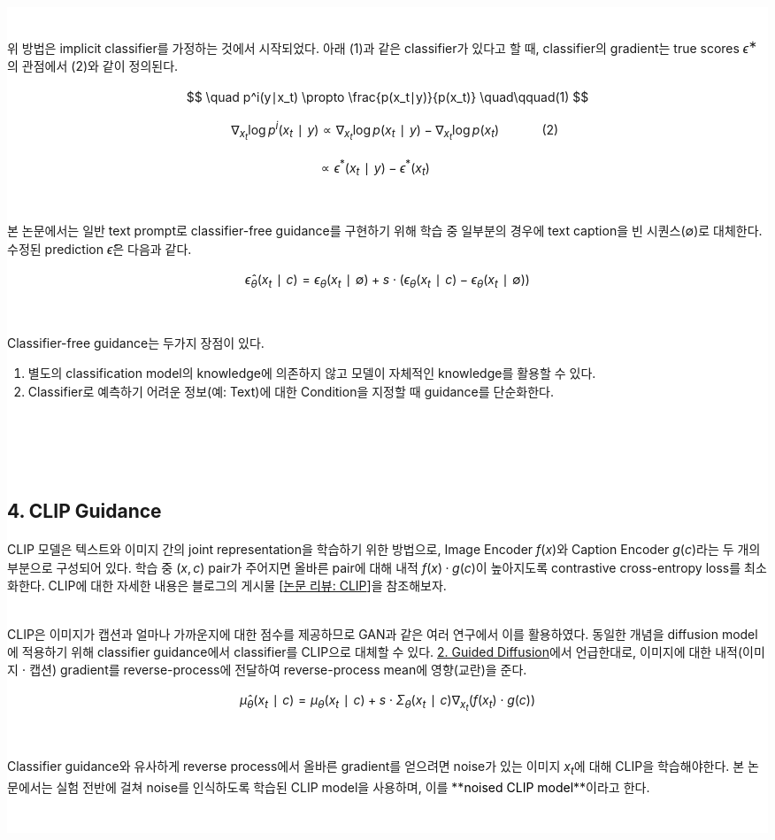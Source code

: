 <br/>

위 방법은 implicit classifier를 가정하는 것에서 시작되었다. 아래 (1)과 같은 classifier가 있다고 할 때, classifier의 gradient는 true scores $\epsilon^∗$의 관점에서 (2)와 같이 정의된다.  

$$
\quad p^i(y∣x_t) \propto \frac{p(x_t∣y)}{p(x_t)}    \quad\qquad(1)
$$

$$
\quad \nabla_{x_t} \log p^i(x_t∣y) \propto \nabla_{x_t} \log p(x_t∣y) - \nabla_{x_t} \log p(x_t) \quad\qquad (2)
$$

$$
\propto \epsilon^*(x_t∣y) - \epsilon^*(x_t) \qquad
$$

<br/>

본 논문에서는 일반 text prompt로 classifier-free guidance를 구현하기 위해 학습 중 일부분의 경우에 text caption을 빈 시퀀스($∅$)로 대체한다. 수정된 prediction $\hat{\epsilon}$은 다음과 같다.

$$
\hat{\epsilon}_\theta(x_t∣c) = \epsilon_\theta(x_t∣∅) + s \; \cdot \;(\epsilon_\theta(x_t∣c) - \epsilon_\theta(x_t∣∅))
$$

<br/>

Classifier-free guidance는 두가지 장점이 있다. 

1. 별도의 classification model의 knowledge에 의존하지 않고 모델이 자체적인 knowledge를 활용할 수 있다.
2.  Classifier로 예측하기 어려운 정보(예: Text)에 대한 Condition을 지정할 때 guidance를 단순화한다.
<br/><br/><br/><br/><br/>

## 4. CLIP Guidance

CLIP 모델은 텍스트와 이미지 간의 joint representation을 학습하기 위한 방법으로, Image Encoder $f(x)$와 Caption Encoder $g(c)$라는 두 개의 부분으로 구성되어 있다. 학습 중 $(x, c)$ pair가 주어지면 올바른 pair에 대해 내적 $f(x) · g(c)$이 높아지도록 contrastive cross-entropy loss를 최소화한다. CLIP에 대한 자세한 내용은 블로그의 게시물 [[논문 리뷰: CLIP](https://lunaleee.github.io/posts/CLIP/)]을 참조해보자.
<br/><br/>

CLIP은 이미지가 캡션과 얼마나 가까운지에 대한 점수를 제공하므로 GAN과 같은 여러 연구에서 이를 활용하였다. 동일한 개념을 diffusion model에 적용하기 위해 classifier guidance에서 classifier를 CLIP으로 대체할 수 있다. [2. Guided Diffusion](#2-guided-diffusion)에서 언급한대로, 이미지에 대한 내적(이미지 $\cdot$ 캡션) gradient를 reverse-process에 전달하여 reverse-process mean에 영향(교란)을 준다.

$$
\hat\mu_\theta(x_t∣c) = \mu_\theta(x_t∣c) + s\; \cdot \; Σ_\theta(x_t∣c) \nabla_{x_t}(f(x_t)\;\cdot\;g(c))
$$

<br/>

Classifier guidance와 유사하게 reverse process에서 올바른 gradient를 얻으려면 noise가 있는 이미지 $x_t$에 대해 CLIP을 학습해야한다. 본 논문에서는 실험 전반에 걸쳐 noise를 인식하도록 학습된 CLIP model을 사용하며, 이를 **<mark style='background-color: var(--hl-yellow)'><span style='color: var(--text-color)'>noised CLIP model</span></mark>**이라고 한다.
<br/><br/><br/>
